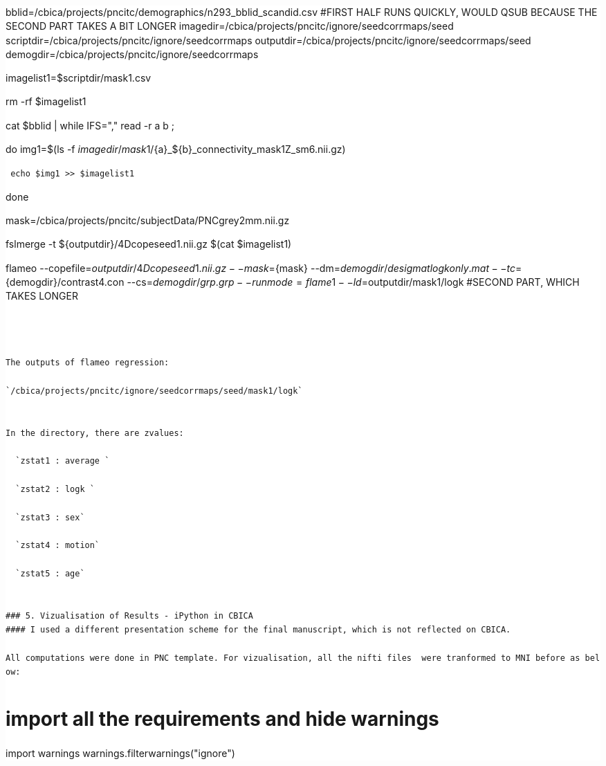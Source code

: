 bblid=/cbica/projects/pncitc/demographics/n293_bblid_scandid.csv #FIRST HALF RUNS QUICKLY, WOULD QSUB BECAUSE THE SECOND PART TAKES A BIT LONGER
imagedir=/cbica/projects/pncitc/ignore/seedcorrmaps/seed
scriptdir=/cbica/projects/pncitc/ignore/seedcorrmaps
outputdir=/cbica/projects/pncitc/ignore/seedcorrmaps/seed
demogdir=/cbica/projects/pncitc/ignore/seedcorrmaps


imagelist1=$scriptdir/mask1.csv

rm -rf $imagelist1


cat $bblid | while IFS="," read -r a b ; 

do 
     img1=$(ls -f $imagedir/mask1/${a}_${b}_connectivity_mask1Z_sm6.nii.gz)
     
     echo $img1 >> $imagelist1

done 


mask=/cbica/projects/pncitc/subjectData/PNCgrey2mm.nii.gz

fslmerge -t ${outputdir}/4Dcopeseed1.nii.gz $(cat $imagelist1)

flameo --copefile=${outputdir}/4Dcopeseed1.nii.gz   --mask=${mask}   --dm=${demogdir}/desigmatlogkonly.mat  --tc=${demogdir}/contrast4.con  --cs=${demogdir}/grp.grp --runmode=flame1 --ld=$outputdir/mask1/logk #SECOND PART, WHICH TAKES LONGER

```



The outputs of flameo regression: 

`/cbica/projects/pncitc/ignore/seedcorrmaps/seed/mask1/logk`


In the directory, there are zvalues: 

  `zstat1 : average `

  `zstat2 : logk `

  `zstat3 : sex`

  `zstat4 : motion`

  `zstat5 : age`


### 5. Vizualisation of Results - iPython in CBICA
#### I used a different presentation scheme for the final manuscript, which is not reflected on CBICA.

All computations were done in PNC template. For vizualisation, all the nifti files  were tranformed to MNI before as below: 

```
# import all the requirements and hide warnings
import warnings
warnings.filterwarnings("ignore")

